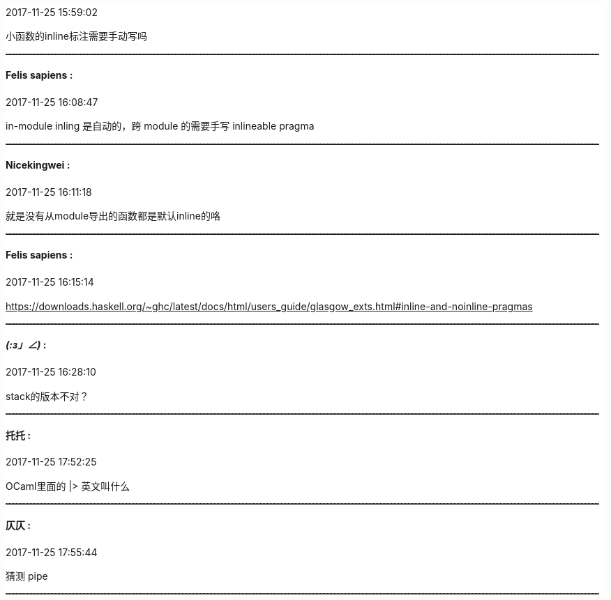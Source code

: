<span class="article-duration">2017-11-25 15:59:02</span>

小函数的inline标注需要手动写吗

<hr style="border-top: 1px dotted grey;width:99%"/>



#### Felis sapiens :

<span class="article-duration">2017-11-25 16:08:47</span>

in-module inling 是自动的，跨 module 的需要手写 inlineable pragma

<hr style="border-top: 1px dotted grey;width:99%"/>



#### Nicekingwei :

<span class="article-duration">2017-11-25 16:11:18</span>

就是没有从module导出的函数都是默认inline的咯

<hr style="border-top: 1px dotted grey;width:99%"/>



#### Felis sapiens :

<span class="article-duration">2017-11-25 16:15:14</span>

https://downloads.haskell.org/~ghc/latest/docs/html/users_guide/glasgow_exts.html#inline-and-noinline-pragmas

<hr style="border-top: 1px dotted grey;width:99%"/>



#### _(:з」∠)_ :

<span class="article-duration">2017-11-25 16:28:10</span>

stack的版本不对？

<hr style="border-top: 1px dotted grey;width:99%"/>



#### 托托 :

<span class="article-duration">2017-11-25 17:52:25</span>

OCaml里面的 |> 英文叫什么

<hr style="border-top: 1px dotted grey;width:99%"/>



#### 仄仄 :

<span class="article-duration">2017-11-25 17:55:44</span>

猜测 pipe 

<hr style="border-top: 1px dotted grey;width:99%"/>

